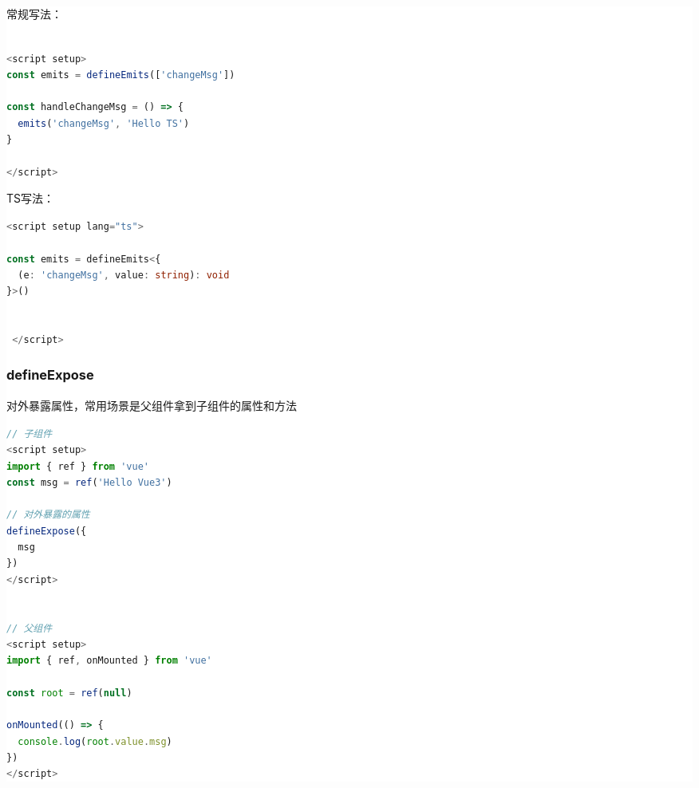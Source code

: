 常规写法：

```js

<script setup>
const emits = defineEmits(['changeMsg'])
 
const handleChangeMsg = () => {
  emits('changeMsg', 'Hello TS')
}

</script>
```

TS写法：

```ts
<script setup lang="ts">

const emits = defineEmits<{
  (e: 'changeMsg', value: string): void
}>()


 </script>
```

### defineExpose

对外暴露属性，常用场景是父组件拿到子组件的属性和方法

```js
// 子组件
<script setup>
import { ref } from 'vue'
const msg = ref('Hello Vue3')
 
// 对外暴露的属性
defineExpose({
  msg
})
</script>


// 父组件
<script setup>
import { ref, onMounted } from 'vue'
 
const root = ref(null)
 
onMounted(() => {
  console.log(root.value.msg)
})
</script>
```

